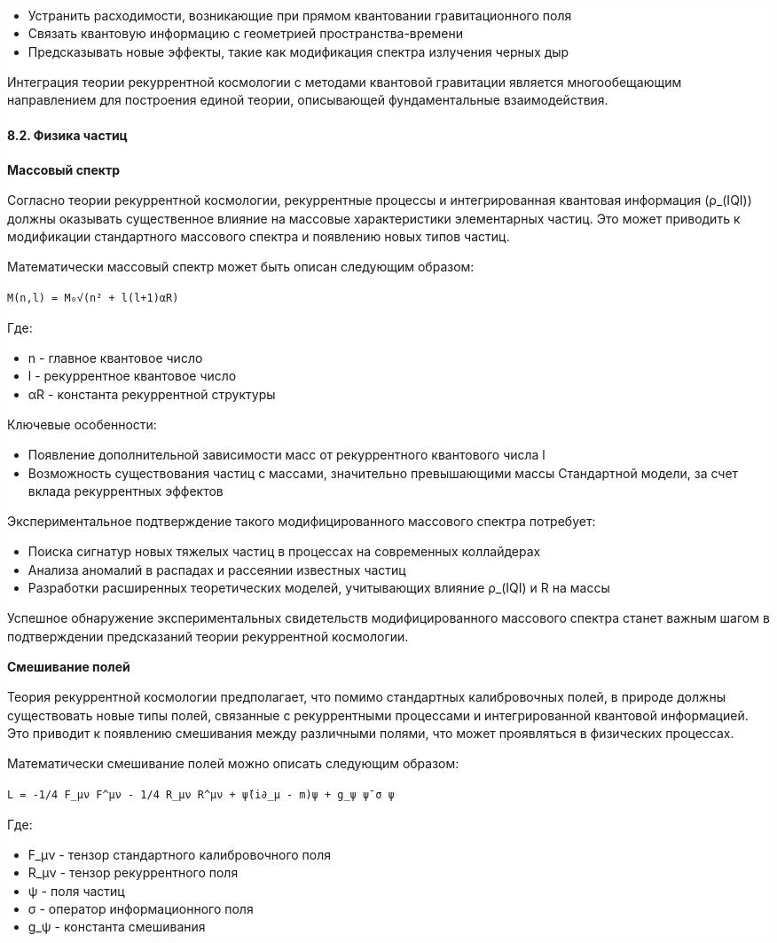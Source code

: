 - Устранить расходимости, возникающие при прямом квантовании гравитационного поля
- Связать квантовую информацию с геометрией пространства-времени
- Предсказывать новые эффекты, такие как модификация спектра излучения черных дыр

Интеграция теории рекуррентной космологии с методами квантовой гравитации является многообещающим направлением для построения единой теории, описывающей фундаментальные взаимодействия.


#### 8.2. Физика частиц

**Массовый спектр**

Согласно теории рекуррентной космологии, рекуррентные процессы и интегрированная квантовая информация (ρ_(IQI)) должны оказывать существенное влияние на массовые характеристики элементарных частиц. Это может приводить к модификации стандартного массового спектра и появлению новых типов частиц.

Математически массовый спектр может быть описан следующим образом:

`M(n,l) = M₀√(n² + l(l+1)αR)`

Где:

- n - главное квантовое число
- l - рекуррентное квантовое число
- αR - константа рекуррентной структуры

Ключевые особенности:

- Появление дополнительной зависимости масс от рекуррентного квантового числа l
- Возможность существования частиц с массами, значительно превышающими массы Стандартной модели, за счет вклада рекуррентных эффектов

Экспериментальное подтверждение такого модифицированного массового спектра потребует:

- Поиска сигнатур новых тяжелых частиц в процессах на современных коллайдерах
- Анализа аномалий в распадах и рассеянии известных частиц
- Разработки расширенных теоретических моделей, учитывающих влияние ρ_(IQI) и R на массы

Успешное обнаружение экспериментальных свидетельств модифицированного массового спектра станет важным шагом в подтверждении предсказаний теории рекуррентной космологии.

**Смешивание полей**

Теория рекуррентной космологии предполагает, что помимо стандартных калибровочных полей, в природе должны существовать новые типы полей, связанные с рекуррентными процессами и интегрированной квантовой информацией. Это приводит к появлению смешивания между различными полями, что может проявляться в физических процессах.

Математически смешивание полей можно описать следующим образом:

`L = -1/4 F_μν F^μν - 1/4 R_μν R^μν + ψ̄(i∂_μ - m)ψ + g_ψ ψ̄ σ ψ`

Где:

- F_μν - тензор стандартного калибровочного поля
- R_μν - тензор рекуррентного поля
- ψ - поля частиц
- σ - оператор информационного поля
- g_ψ - константа смешивания
